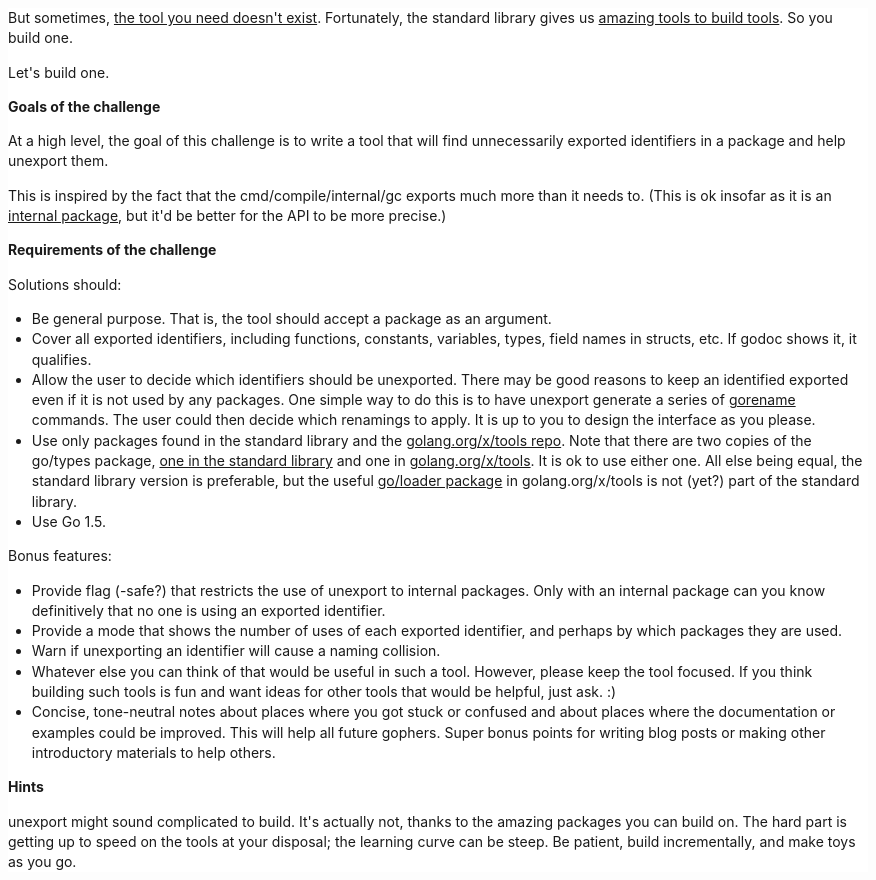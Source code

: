 But sometimes, [the tool you need doesn't exist](https://go-review.googlesource.com/#/c/7593/). Fortunately, the standard library gives us [amazing tools to build tools](https://talks.golang.org/2014/hammers.slide#1). So you build one.

Let's build one.

**Goals of the challenge**

At a high level, the goal of this challenge is to write a tool that will find unnecessarily exported identifiers in a package and help unexport them.

This is inspired by the fact that the cmd/compile/internal/gc exports much more than it needs to. (This is ok insofar as it is an [internal package](https://golang.org/s/go14internal), but it'd be better for the API to be more precise.)


**Requirements of the challenge**

Solutions should:

* Be general purpose. That is, the tool should accept a package as an argument.
* Cover all exported identifiers, including functions, constants, variables, types, field names in structs, etc. If godoc shows it, it qualifies.
* Allow the user to decide which identifiers should be unexported. There may be good reasons to keep an identified exported even if it is not used by any packages. One simple way to do this is to have unexport generate a series of [gorename](http://godoc.org/golang.org/x/tools/cmd/gorename) commands. The user could then decide which renamings to apply. It is up to you to design the interface as you please.
* Use only packages found in the standard library and the [golang.org/x/tools repo](http://godoc.org/golang.org/x/tools). Note that there are two copies of the go/types package, [one in the standard library](htts://golang.org/pkg/go/types/) and one in [golang.org/x/tools](http://godoc.org/golang.org/x/tools/go/types). It is ok to use either one. All else being equal, the standard library version is preferable, but the useful [go/loader package](http://godoc.org/golang.org/x/tools/go/loader) in golang.org/x/tools is not (yet?) part of the standard library.
* Use Go 1.5.


Bonus features:

* Provide flag (-safe?) that restricts the use of unexport to internal packages. Only with an internal package can you know definitively that no one is using an exported identifier.
* Provide a mode that shows the number of uses of each exported identifier, and perhaps by which packages they are used.
* Warn if unexporting an identifier will cause a naming collision.
* Whatever else you can think of that would be useful in such a tool. However, please keep the tool focused. If you think building such tools is fun and want ideas for other tools that would be helpful, just ask. :)
* Concise, tone-neutral notes about places where you got stuck or confused and about places where the documentation or examples could be improved. This will help all future gophers. Super bonus points for writing blog posts or making other introductory materials to help others.


**Hints**

unexport might sound complicated to build. It's actually not, thanks to the amazing packages you can build on. The hard part is getting up to speed on the tools at your disposal; the learning curve can be steep. Be patient, build incrementally, and make toys as you go.
